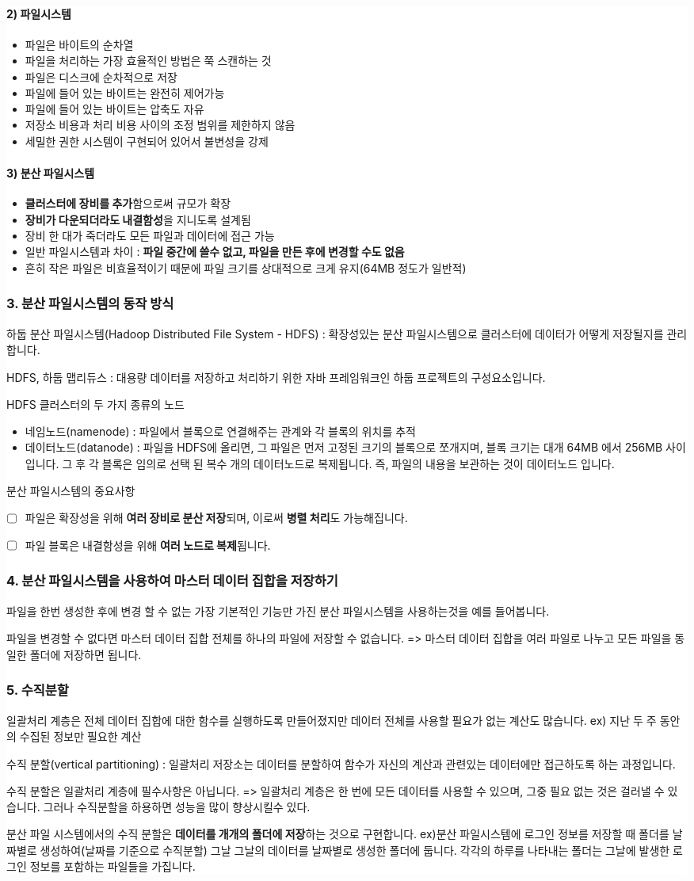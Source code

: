 #### 2) 파일시스템

* 파일은 바이트의 순차열
* 파일을 처리하는 가장 효율적인 방법은 쭉 스캔하는 것
* 파일은 디스크에 순차적으로 저장
* 파일에 들어 있는 바이트는 완전히 제어가능
* 파일에 들어 있는 바이트는 압축도 자유
* 저장소 비용과 처리 비용 사이의 조정 범위를 제한하지 않음
* 세밀한 권한 시스템이 구현되어 있어서 불변성을 강제

#### 3) 분산 파일시스템

* **클러스터에 장비를 추가**함으로써 규모가 확장
* **장비가 다운되더라도 내결함성**을 지니도록 설계됨
* 장비 한 대가 죽더라도 모든 파일과 데이터에 접근 가능
* 일반 파일시스템과 차이 : **파일 중간에 쓸수 없고, 파일을 만든 후에 변경할 수도 없음**
* 흔히 작은 파일은 비효율적이기 때문에 파일 크기를 상대적으로 크게 유지(64MB  정도가 일반적)



### 3. 분산 파일시스템의 동작 방식

하둡 분산 파일시스템(Hadoop Distributed File System - HDFS) : 확장성있는 분산 파일시스템으로 클러스터에 데이터가 어떻게 저장될지를 관리합니다.

HDFS, 하둡 맵리듀스 : 대용량 데이터를 저장하고 처리하기 위한 자바 프레임워크인 하둡 프로젝트의 구성요소입니다.

HDFS 클러스터의 두 가지 종류의 노드

* 네임노드(namenode) : 파일에서 블록으로 연결해주는 관계와 각 블록의 위치를 추적
* 데이터노드(datanode) : 파일을 HDFS에 올리면, 그 파일은 먼저 고정된 크기의 블록으로 쪼개지며, 블록 크기는 대개 64MB 에서 256MB 사이입니다. 그 후 각 블록은 임의로 선택 된 복수 개의 데이터노드로 복제됩니다. 즉, 파일의 내용을 보관하는 것이 데이터노드 입니다.

분산 파일시스템의 중요사항

* [ ] 파일은 확장성을 위해 **여러 장비로 분산 저장**되며, 이로써 **병렬 처리**도 가능해집니다.
* [ ] 파일 블록은 내결함성을 위해 **여러 노드로 복제**됩니다.



### 4. 분산 파일시스템을 사용하여 마스터 데이터 집합을 저장하기

파일을 한번 생성한 후에 변경 할 수 없는 가장 기본적인 기능만 가진 분산 파일시스템을 사용하는것을 예를 들어봅니다.

파일을 변경할 수 없다면 마스터 데이터 집합 전체를 하나의 파일에 저장할 수 없습니다.
=> 마스터 데이터 집합을 여러 파일로 나누고 모든 파일을 동일한 폴더에 저장하면 됩니다.



### 5. 수직분할

일괄처리 계층은 전체 데이터 집합에 대한 함수를 실행하도록 만들어졌지만 데이터 전체를 사용할 필요가 없는 계산도 많습니다.
ex) 지난 두 주 동안의 수집된 정보만 필요한 계산

수직 분할(vertical partitioning) : 일괄처리 저장소는 데이터를 분할하여 함수가 자신의 계산과 관련있는 데이터에만 접근하도록 하는 과정입니다.

수직 분할은 일괄처리 계층에 필수사항은 아닙니다. => 일괄처리 계층은 한 번에 모든 데이터를 사용할 수 있으며, 그중 필요 없는 것은 걸러낼 수 있습니다. 그러나 수직분할을 하용하면 성능을 많이 향상시킬수 있다.

분산 파일 시스템에서의 수직 분할은 **데이터를 개개의 폴더에 저장**하는 것으로 구현합니다.
ex)분산 파일시스템에 로그인 정보를 저장할 때 폴더를 날짜별로 생성하여(날짜를 기준으로 수직분할) 그날 그날의 데이터를 날짜별로 생성한 폴더에 둡니다. 각각의 하루를 나타내는 폴더는 그날에 발생한 로그인 정보를 포함하는 파일들을 가집니다.
